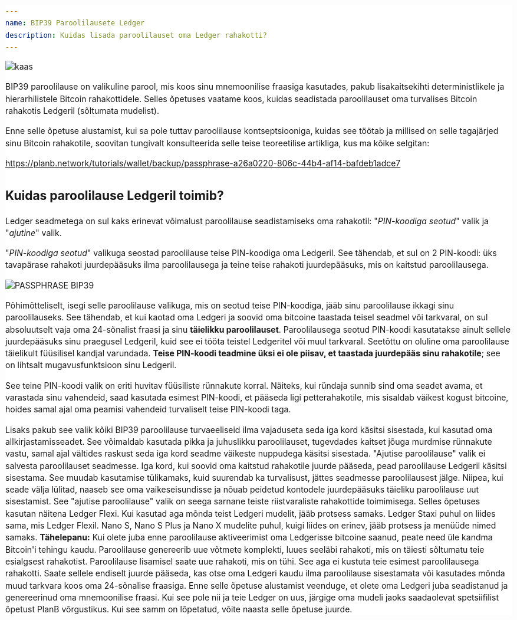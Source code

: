 ```yaml
---
name: BIP39 Paroolilausete Ledger
description: Kuidas lisada paroolilauset oma Ledger rahakotti?
---
```

![kaas](assets/cover.webp)

BIP39 paroolilause on valikuline parool, mis koos sinu mnemoonilise fraasiga kasutades, pakub lisakaitsekihti deterministlikele ja hierarhilistele Bitcoin rahakottidele. Selles õpetuses vaatame koos, kuidas seadistada paroolilauset oma turvalises Bitcoin rahakotis Ledgeril (sõltumata mudelist).

Enne selle õpetuse alustamist, kui sa pole tuttav paroolilause kontseptsiooniga, kuidas see töötab ja millised on selle tagajärjed sinu Bitcoin rahakotile, soovitan tungivalt konsulteerida selle teise teoreetilise artikliga, kus ma kõike selgitan:

https://planb.network/tutorials/wallet/backup/passphrase-a26a0220-806c-44b4-af14-bafdeb1adce7

## Kuidas paroolilause Ledgeril toimib?

Ledger seadmetega on sul kaks erinevat võimalust paroolilause seadistamiseks oma rahakotil: "*PIN-koodiga seotud*" valik ja "*ajutine*" valik.

"*PIN-koodiga seotud*" valikuga seostad paroolilause teise PIN-koodiga oma Ledgeril. See tähendab, et sul on 2 PIN-koodi: üks tavapärase rahakoti juurdepääsuks ilma paroolilausega ja teine teise rahakoti juurdepääsuks, mis on kaitstud paroolilausega.

![PASSPHRASE BIP39](assets/notext/03.webp)

Põhimõtteliselt, isegi selle paroolilause valikuga, mis on seotud teise PIN-koodiga, jääb sinu paroolilause ikkagi sinu paroolilauseks. See tähendab, et kui kaotad oma Ledgeri ja soovid oma bitcoine taastada teisel seadmel või tarkvaral, on sul absoluutselt vaja oma 24-sõnalist fraasi ja sinu **täielikku paroolilauset**. Paroolilausega seotud PIN-koodi kasutatakse ainult sellele juurdepääsuks sinu praegusel Ledgeril, kuid see ei tööta teistel Ledgeritel või muul tarkvaral. Seetõttu on oluline oma paroolilause täielikult füüsilisel kandjal varundada. **Teise PIN-koodi teadmine üksi ei ole piisav, et taastada juurdepääs sinu rahakotile**; see on lihtsalt mugavusfunktsioon sinu Ledgeril.

See teine PIN-koodi valik on eriti huvitav füüsiliste rünnakute korral. Näiteks, kui ründaja sunnib sind oma seadet avama, et varastada sinu vahendeid, saad kasutada esimest PIN-koodi, et pääseda ligi petterahakotile, mis sisaldab väikest kogust bitcoine, hoides samal ajal oma peamisi vahendeid turvaliselt teise PIN-koodi taga.

Lisaks pakub see valik kõiki BIP39 paroolilause turvaeeliseid ilma vajaduseta seda iga kord käsitsi sisestada, kui kasutad oma allkirjastamisseadet. See võimaldab kasutada pikka ja juhuslikku paroolilauset, tugevdades kaitset jõuga murdmise rünnakute vastu, samal ajal vältides raskust seda iga kord seadme väikeste nuppudega käsitsi sisestada.
"Ajutise paroolilause" valik ei salvesta paroolilauset seadmesse. Iga kord, kui soovid oma kaitstud rahakotile juurde pääseda, pead paroolilause Ledgeril käsitsi sisestama. See muudab kasutamise tülikamaks, kuid suurendab ka turvalisust, jättes seadmesse paroolilausest jälge. Niipea, kui seade välja lülitad, naaseb see oma vaikeseisundisse ja nõuab peidetud kontodele juurdepääsuks täieliku paroolilause uut sisestamist. See "ajutise paroolilause" valik on seega sarnane teiste riistvaraliste rahakottide toimimisega.
Selles õpetuses kasutan näitena Ledger Flexi. Kui kasutad aga mõnda teist Ledgeri mudelit, jääb protsess samaks. Ledger Staxi puhul on liides sama, mis Ledger Flexil. Nano S, Nano S Plus ja Nano X mudelite puhul, kuigi liides on erinev, jääb protsess ja menüüde nimed samaks.
**Tähelepanu:** Kui olete juba enne paroolilause aktiveerimist oma Ledgerisse bitcoine saanud, peate need üle kandma Bitcoin'i tehingu kaudu. Paroolilause genereerib uue võtmete komplekti, luues seeläbi rahakoti, mis on täiesti sõltumatu teie esialgsest rahakotist. Paroolilause lisamisel saate uue rahakoti, mis on tühi. See aga ei kustuta teie esimest paroolilausega rahakotti. Saate sellele endiselt juurde pääseda, kas otse oma Ledgeri kaudu ilma paroolilause sisestamata või kasutades mõnda muud tarkvara koos oma 24-sõnalise fraasiga.
Enne selle õpetuse alustamist veenduge, et olete oma Ledgeri juba seadistanud ja genereerinud oma mnemoonilise fraasi. Kui see pole nii ja teie Ledger on uus, järgige oma mudeli jaoks saadaolevat spetsiifilist õpetust PlanB võrgustikus. Kui see samm on lõpetatud, võite naasta selle õpetuse juurde.
